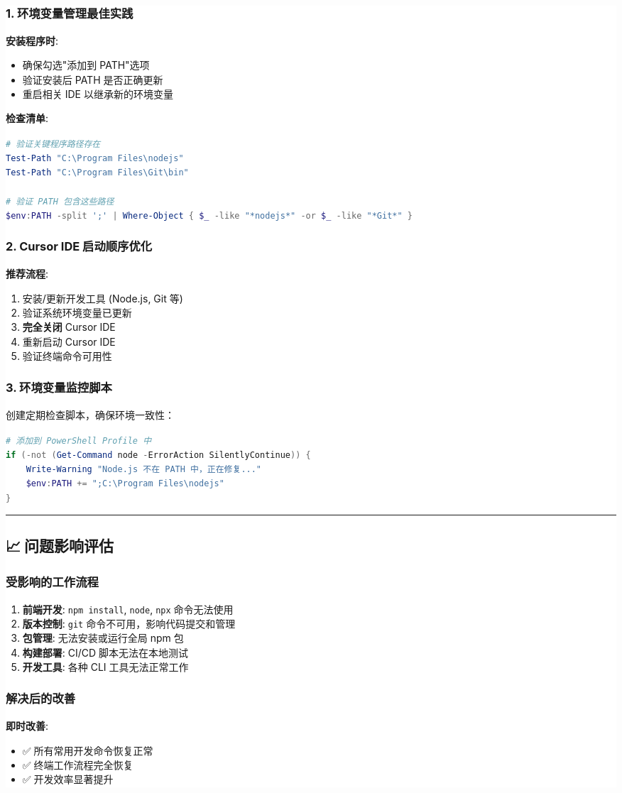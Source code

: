 ### 1. 环境变量管理最佳实践

**安装程序时**:
- 确保勾选"添加到 PATH"选项
- 验证安装后 PATH 是否正确更新
- 重启相关 IDE 以继承新的环境变量

**检查清单**:
```powershell
# 验证关键程序路径存在
Test-Path "C:\Program Files\nodejs"
Test-Path "C:\Program Files\Git\bin"

# 验证 PATH 包含这些路径
$env:PATH -split ';' | Where-Object { $_ -like "*nodejs*" -or $_ -like "*Git*" }
```

### 2. Cursor IDE 启动顺序优化

**推荐流程**:
1. 安装/更新开发工具 (Node.js, Git 等)
2. 验证系统环境变量已更新  
3. **完全关闭** Cursor IDE
4. 重新启动 Cursor IDE
5. 验证终端命令可用性

### 3. 环境变量监控脚本

创建定期检查脚本，确保环境一致性：
```powershell
# 添加到 PowerShell Profile 中
if (-not (Get-Command node -ErrorAction SilentlyContinue)) {
    Write-Warning "Node.js 不在 PATH 中，正在修复..."
    $env:PATH += ";C:\Program Files\nodejs"
}
```

---

## 📈 问题影响评估

### 受影响的工作流程

1. **前端开发**: `npm install`, `node`, `npx` 命令无法使用
2. **版本控制**: `git` 命令不可用，影响代码提交和管理
3. **包管理**: 无法安装或运行全局 npm 包
4. **构建部署**: CI/CD 脚本无法在本地测试
5. **开发工具**: 各种 CLI 工具无法正常工作

### 解决后的改善

**即时改善**:
- ✅ 所有常用开发命令恢复正常
- ✅ 终端工作流程完全恢复
- ✅ 开发效率显著提升
